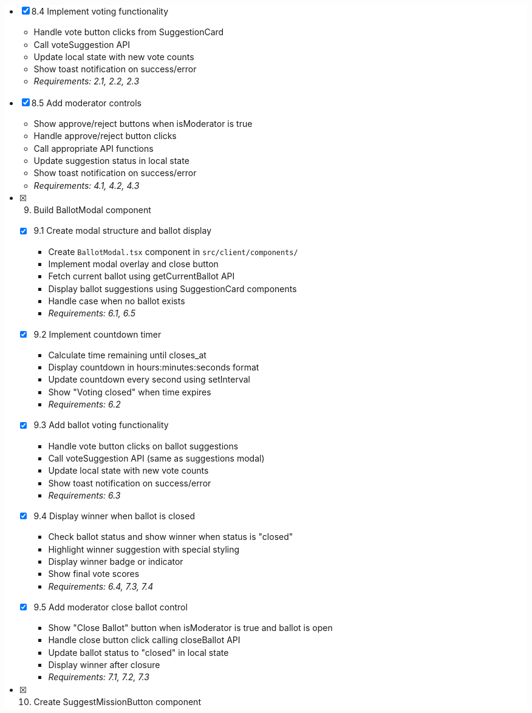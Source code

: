   - [x] 8.4 Implement voting functionality

    - Handle vote button clicks from SuggestionCard
    - Call voteSuggestion API
    - Update local state with new vote counts
    - Show toast notification on success/error
    - _Requirements: 2.1, 2.2, 2.3_

  - [x] 8.5 Add moderator controls

    - Show approve/reject buttons when isModerator is true
    - Handle approve/reject button clicks
    - Call appropriate API functions
    - Update suggestion status in local state
    - Show toast notification on success/error
    - _Requirements: 4.1, 4.2, 4.3_

- [x] 9. Build BallotModal component

  - [x] 9.1 Create modal structure and ballot display
    - Create `BallotModal.tsx` component in `src/client/components/`
    - Implement modal overlay and close button
    - Fetch current ballot using getCurrentBallot API
    - Display ballot suggestions using SuggestionCard components
    - Handle case when no ballot exists
    - _Requirements: 6.1, 6.5_

  - [x] 9.2 Implement countdown timer
    - Calculate time remaining until closes_at
    - Display countdown in hours:minutes:seconds format
    - Update countdown every second using setInterval
    - Show "Voting closed" when time expires
    - _Requirements: 6.2_

  - [x] 9.3 Add ballot voting functionality
    - Handle vote button clicks on ballot suggestions
    - Call voteSuggestion API (same as suggestions modal)
    - Update local state with new vote counts
    - Show toast notification on success/error
    - _Requirements: 6.3_

  - [x] 9.4 Display winner when ballot is closed
    - Check ballot status and show winner when status is "closed"
    - Highlight winner suggestion with special styling
    - Display winner badge or indicator
    - Show final vote scores
    - _Requirements: 6.4, 7.3, 7.4_

  - [x] 9.5 Add moderator close ballot control
    - Show "Close Ballot" button when isModerator is true and ballot is open
    - Handle close button click calling closeBallot API
    - Update ballot status to "closed" in local state
    - Display winner after closure
    - _Requirements: 7.1, 7.2, 7.3_

- [x] 10. Create SuggestMissionButton component
